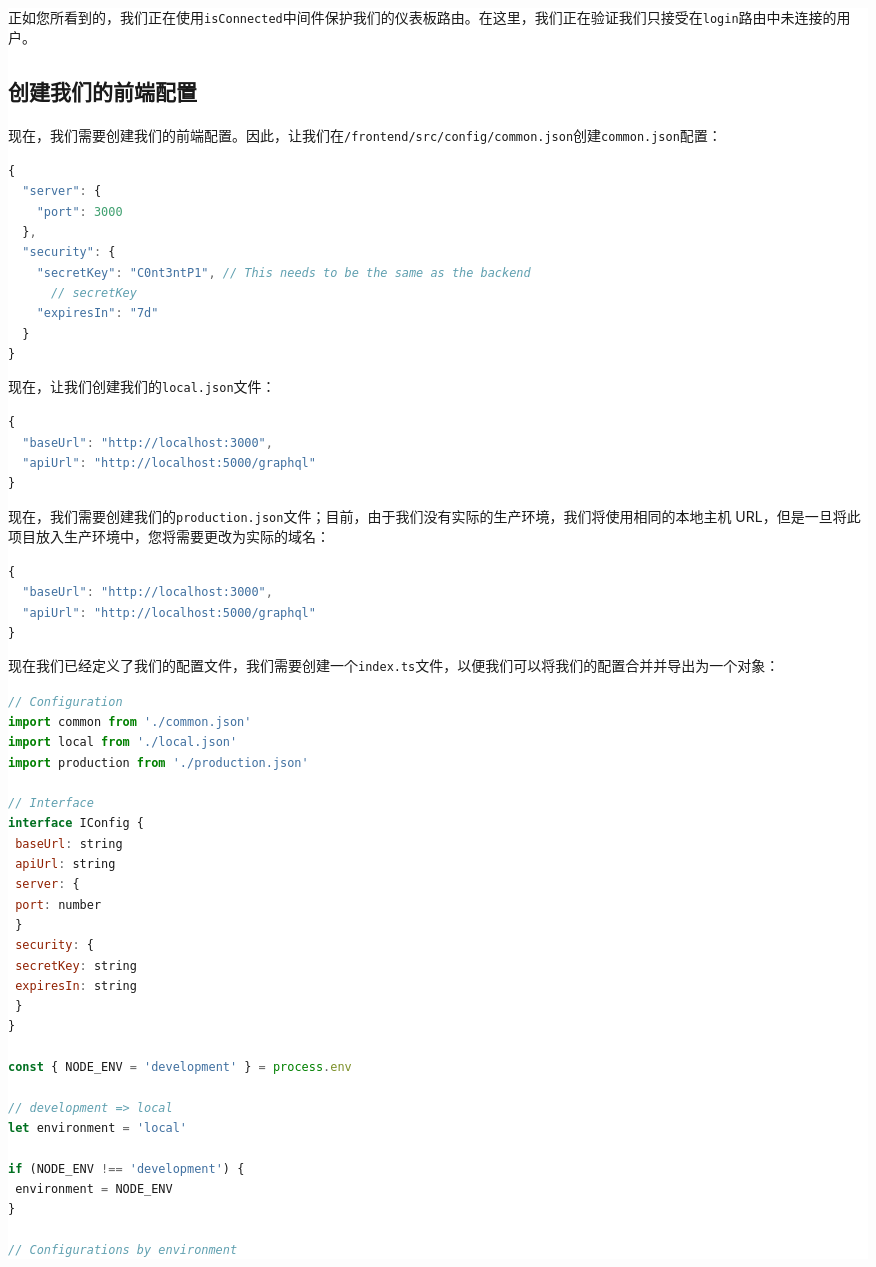 正如您所看到的，我们正在使用`isConnected`中间件保护我们的仪表板路由。在这里，我们正在验证我们只接受在`login`路由中未连接的用户。

## 创建我们的前端配置

现在，我们需要创建我们的前端配置。因此，让我们在`/frontend/src/config/common.json`创建`common.json`配置：

```jsx
{
  "server": {
    "port": 3000
  },
  "security": {
    "secretKey": "C0nt3ntP1", // This needs to be the same as the backend 
      // secretKey
    "expiresIn": "7d"
  }
}
```

现在，让我们创建我们的`local.json`文件：

```jsx
{
  "baseUrl": "http://localhost:3000",
  "apiUrl": "http://localhost:5000/graphql"
}
```

现在，我们需要创建我们的`production.json`文件；目前，由于我们没有实际的生产环境，我们将使用相同的本地主机 URL，但是一旦将此项目放入生产环境中，您将需要更改为实际的域名：

```jsx
{
  "baseUrl": "http://localhost:3000",
  "apiUrl": "http://localhost:5000/graphql"
}
```

现在我们已经定义了我们的配置文件，我们需要创建一个`index.ts`文件，以便我们可以将我们的配置合并并导出为一个对象：

```jsx
// Configuration
import common from './common.json'
import local from './local.json'
import production from './production.json'

// Interface
interface IConfig {
 baseUrl: string
 apiUrl: string
 server: {
 port: number
 }
 security: {
 secretKey: string
 expiresIn: string
 }
}

const { NODE_ENV = 'development' } = process.env

// development => local
let environment = 'local'

if (NODE_ENV !== 'development') {
 environment = NODE_ENV
}

// Configurations by environment
```